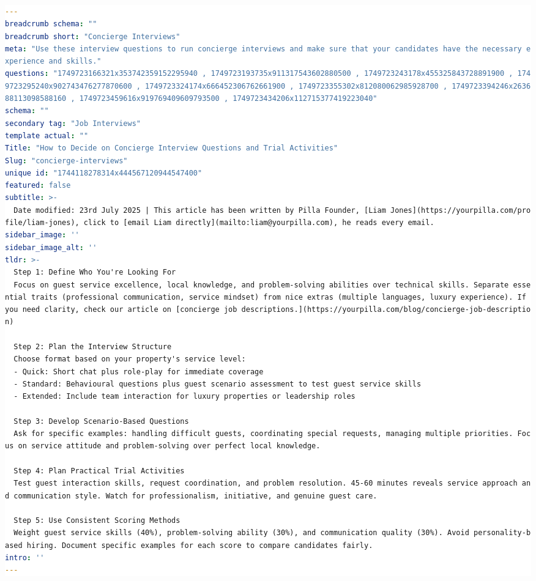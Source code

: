 ```yaml
---
breadcrumb schema: ""
breadcrumb short: "Concierge Interviews"
meta: "Use these interview questions to run concierge interviews and make sure that your candidates have the necessary experience and skills."
questions: "1749723166321x353742359152295940 , 1749723193735x911317543602880500 , 1749723243178x455325843728891900 , 1749723295240x902743476277870600 , 1749723324174x666452306762661900 , 1749723355302x812080062985928700 , 1749723394246x263688113098588160 , 1749723459616x919769409609793500 , 1749723434206x112715377419223040"
schema: ""
secondary tag: "Job Interviews"
template actual: ""
Title: "How to Decide on Concierge Interview Questions and Trial Activities"
Slug: "concierge-interviews"
unique id: "1744118278314x444567120944547400"
featured: false
subtitle: >-
  Date modified: 23rd July 2025 | This article has been written by Pilla Founder, [Liam Jones](https://yourpilla.com/profile/liam-jones), click to [email Liam directly](mailto:liam@yourpilla.com), he reads every email.
sidebar_image: ''
sidebar_image_alt: ''
tldr: >-
  Step 1: Define Who You're Looking For
  Focus on guest service excellence, local knowledge, and problem-solving abilities over technical skills. Separate essential traits (professional communication, service mindset) from nice extras (multiple languages, luxury experience). If you need clarity, check our article on [concierge job descriptions.](https://yourpilla.com/blog/concierge-job-description)

  Step 2: Plan the Interview Structure
  Choose format based on your property's service level:
  - Quick: Short chat plus role-play for immediate coverage
  - Standard: Behavioural questions plus guest scenario assessment to test guest service skills
  - Extended: Include team interaction for luxury properties or leadership roles

  Step 3: Develop Scenario-Based Questions
  Ask for specific examples: handling difficult guests, coordinating special requests, managing multiple priorities. Focus on service attitude and problem-solving over perfect local knowledge.

  Step 4: Plan Practical Trial Activities
  Test guest interaction skills, request coordination, and problem resolution. 45-60 minutes reveals service approach and communication style. Watch for professionalism, initiative, and genuine guest care.

  Step 5: Use Consistent Scoring Methods
  Weight guest service skills (40%), problem-solving ability (30%), and communication quality (30%). Avoid personality-based hiring. Document specific examples for each score to compare candidates fairly.
intro: ''
---
```
